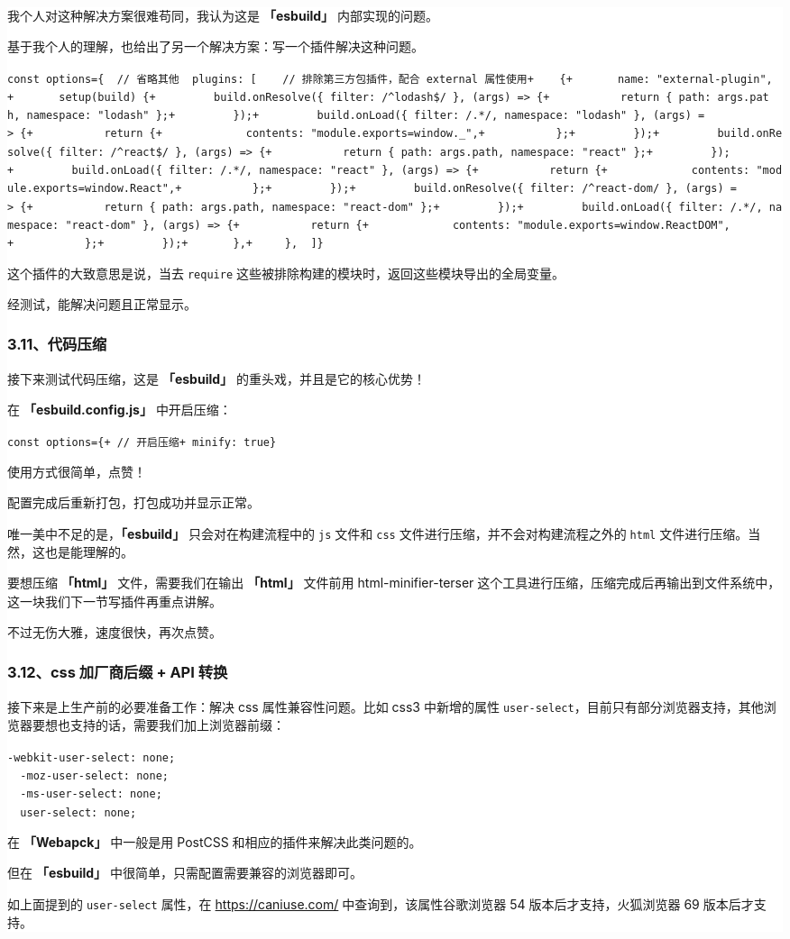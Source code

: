 我个人对这种解决方案很难苟同，我认为这是 **「esbuild」** 内部实现的问题。

基于我个人的理解，也给出了另一个解决方案：写一个插件解决这种问题。

```
const options={  // 省略其他  plugins: [    // 排除第三方包插件，配合 external 属性使用+    {+       name: "external-plugin",+       setup(build) {+         build.onResolve({ filter: /^lodash$/ }, (args) => {+           return { path: args.path, namespace: "lodash" };+         });+         build.onLoad({ filter: /.*/, namespace: "lodash" }, (args) => {+           return {+             contents: "module.exports=window._",+           };+         });+         build.onResolve({ filter: /^react$/ }, (args) => {+           return { path: args.path, namespace: "react" };+         });+         build.onLoad({ filter: /.*/, namespace: "react" }, (args) => {+           return {+             contents: "module.exports=window.React",+           };+         });+         build.onResolve({ filter: /^react-dom/ }, (args) => {+           return { path: args.path, namespace: "react-dom" };+         });+         build.onLoad({ filter: /.*/, namespace: "react-dom" }, (args) => {+           return {+             contents: "module.exports=window.ReactDOM",+           };+         });+       },+     },  ]}
```

这个插件的大致意思是说，当去 `require` 这些被排除构建的模块时，返回这些模块导出的全局变量。

经测试，能解决问题且正常显示。

### 3.11、代码压缩

接下来测试代码压缩，这是 **「esbuild」** 的重头戏，并且是它的核心优势！

在 **「esbuild.config.js」** 中开启压缩：

```
const options={+ // 开启压缩+ minify: true}
```

使用方式很简单，点赞！

配置完成后重新打包，打包成功并显示正常。

唯一美中不足的是，**「esbuild」** 只会对在构建流程中的 `js` 文件和 `css` 文件进行压缩，并不会对构建流程之外的 `html` 文件进行压缩。当然，这也是能理解的。

要想压缩 **「html」** 文件，需要我们在输出 **「html」** 文件前用 html-minifier-terser 这个工具进行压缩，压缩完成后再输出到文件系统中，这一块我们下一节写插件再重点讲解。

不过无伤大雅，速度很快，再次点赞。

### 3.12、css 加厂商后缀 + API 转换

接下来是上生产前的必要准备工作：解决 css 属性兼容性问题。比如 css3 中新增的属性 `user-select`，目前只有部分浏览器支持，其他浏览器要想也支持的话，需要我们加上浏览器前缀：

```
-webkit-user-select: none;
  -moz-user-select: none;
  -ms-user-select: none;
  user-select: none;
```

在 **「Webapck」** 中一般是用 PostCSS 和相应的插件来解决此类问题的。

但在 **「esbuild」** 中很简单，只需配置需要兼容的浏览器即可。

如上面提到的 `user-select` 属性，在 https://caniuse.com/ 中查询到，该属性谷歌浏览器 54 版本后才支持，火狐浏览器 69 版本后才支持。
